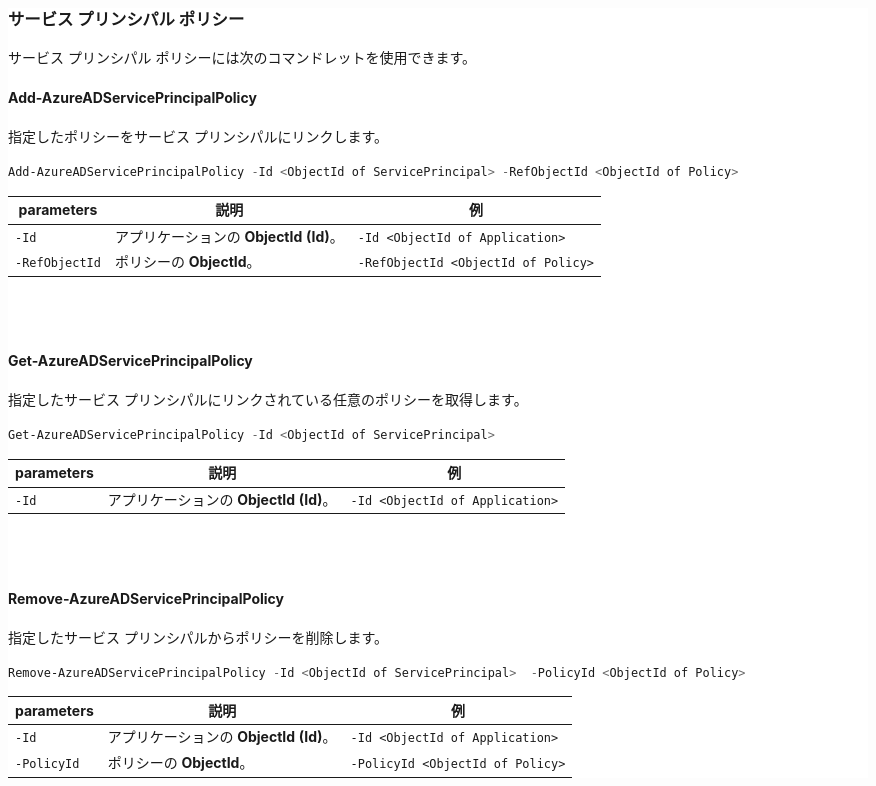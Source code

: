 ### <a name="service-principal-policies"></a>サービス プリンシパル ポリシー
サービス プリンシパル ポリシーには次のコマンドレットを使用できます。

#### <a name="add-azureadserviceprincipalpolicy"></a>Add-AzureADServicePrincipalPolicy
指定したポリシーをサービス プリンシパルにリンクします。

```PowerShell
Add-AzureADServicePrincipalPolicy -Id <ObjectId of ServicePrincipal> -RefObjectId <ObjectId of Policy>
```

| parameters | 説明 | 例 |
| --- | --- | --- |
| <code>&#8209;Id</code> |アプリケーションの **ObjectId (Id)**。 | `-Id <ObjectId of Application>` |
| <code>&#8209;RefObjectId</code> |ポリシーの **ObjectId**。 | `-RefObjectId <ObjectId of Policy>` |

</br></br>

#### <a name="get-azureadserviceprincipalpolicy"></a>Get-AzureADServicePrincipalPolicy
指定したサービス プリンシパルにリンクされている任意のポリシーを取得します。

```PowerShell
Get-AzureADServicePrincipalPolicy -Id <ObjectId of ServicePrincipal>
```

| parameters | 説明 | 例 |
| --- | --- | --- |
| <code>&#8209;Id</code> |アプリケーションの **ObjectId (Id)**。 | `-Id <ObjectId of Application>` |

</br></br>

#### <a name="remove-azureadserviceprincipalpolicy"></a>Remove-AzureADServicePrincipalPolicy
指定したサービス プリンシパルからポリシーを削除します。

```PowerShell
Remove-AzureADServicePrincipalPolicy -Id <ObjectId of ServicePrincipal>  -PolicyId <ObjectId of Policy>
```

| parameters | 説明 | 例 |
| --- | --- | --- |
| <code>&#8209;Id</code> |アプリケーションの **ObjectId (Id)**。 | `-Id <ObjectId of Application>` |
| <code>&#8209;PolicyId</code> |ポリシーの **ObjectId**。 | `-PolicyId <ObjectId of Policy>` |

